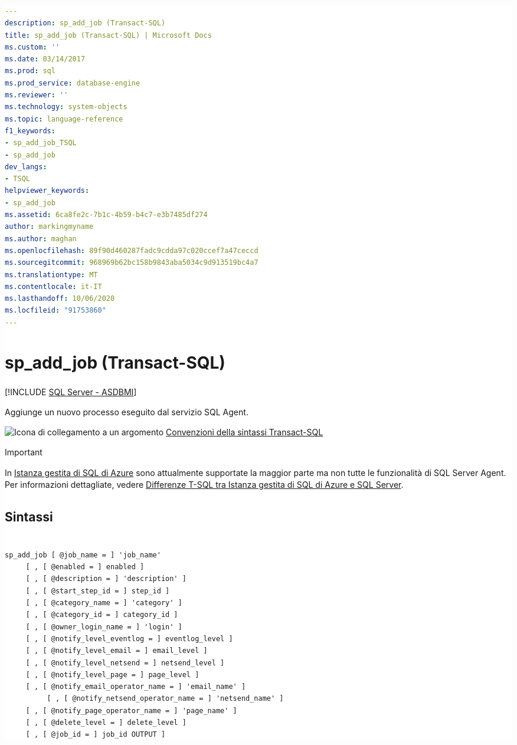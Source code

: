 ```yaml
---
description: sp_add_job (Transact-SQL)
title: sp_add_job (Transact-SQL) | Microsoft Docs
ms.custom: ''
ms.date: 03/14/2017
ms.prod: sql
ms.prod_service: database-engine
ms.reviewer: ''
ms.technology: system-objects
ms.topic: language-reference
f1_keywords:
- sp_add_job_TSQL
- sp_add_job
dev_langs:
- TSQL
helpviewer_keywords:
- sp_add_job
ms.assetid: 6ca8fe2c-7b1c-4b59-b4c7-e3b7485df274
author: markingmyname
ms.author: maghan
ms.openlocfilehash: 89f90d460287fadc9cdda97c020ccef7a47ceccd
ms.sourcegitcommit: 968969b62bc158b9843aba5034c9d913519bc4a7
ms.translationtype: MT
ms.contentlocale: it-IT
ms.lasthandoff: 10/06/2020
ms.locfileid: "91753860"
---
```

# <a name="sp_add_job-transact-sql"></a>sp_add_job (Transact-SQL)
[!INCLUDE [SQL Server - ASDBMI](../../includes/applies-to-version/sql-asdbmi.md)]

  Aggiunge un nuovo processo eseguito dal servizio SQL Agent.  
  
 ![Icona di collegamento a un argomento](../../database-engine/configure-windows/media/topic-link.gif "Icona di collegamento a un argomento") [Convenzioni della sintassi Transact-SQL](../../t-sql/language-elements/transact-sql-syntax-conventions-transact-sql.md)  
 
 > [!IMPORTANT]  
 > In [Istanza gestita di SQL di Azure](/azure/sql-database/sql-database-managed-instance) sono attualmente supportate la maggior parte ma non tutte le funzionalità di SQL Server Agent. Per informazioni dettagliate, vedere [Differenze T-SQL tra Istanza gestita di SQL di Azure e SQL Server](/azure/sql-database/sql-database-managed-instance-transact-sql-information#sql-server-agent).
 
## <a name="syntax"></a>Sintassi  
  
```  
  
sp_add_job [ @job_name = ] 'job_name'  
     [ , [ @enabled = ] enabled ]   
     [ , [ @description = ] 'description' ]   
     [ , [ @start_step_id = ] step_id ]   
     [ , [ @category_name = ] 'category' ]   
     [ , [ @category_id = ] category_id ]   
     [ , [ @owner_login_name = ] 'login' ]   
     [ , [ @notify_level_eventlog = ] eventlog_level ]   
     [ , [ @notify_level_email = ] email_level ]   
     [ , [ @notify_level_netsend = ] netsend_level ]   
     [ , [ @notify_level_page = ] page_level ]   
     [ , [ @notify_email_operator_name = ] 'email_name' ]   
          [ , [ @notify_netsend_operator_name = ] 'netsend_name' ]   
     [ , [ @notify_page_operator_name = ] 'page_name' ]   
     [ , [ @delete_level = ] delete_level ]   
     [ , [ @job_id = ] job_id OUTPUT ]   
```